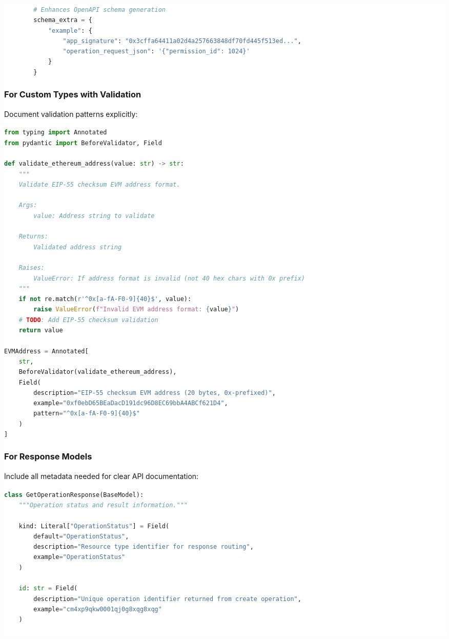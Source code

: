 ```python
        # Enhances OpenAPI schema generation
        schema_extra = {
            "example": {
                "app_signature": "0x3cffa64411a02d4a257663848df70fd445f513ed...",
                "operation_request_json": '{"permission_id": 1024}'
            }
        }
```

### **For Custom Types with Validation**

Document validation patterns explicitly:

```python
from typing import Annotated
from pydantic import BeforeValidator, Field

def validate_ethereum_address(value: str) -> str:
    """
    Validate EIP-55 checksum EVM address format.
    
    Args:
        value: Address string to validate
        
    Returns:
        Validated address string
        
    Raises:
        ValueError: If address format is invalid (not 40 hex chars with 0x prefix)
    """
    if not re.match(r'^0x[a-fA-F0-9]{40}$', value):
        raise ValueError(f"Invalid EVM address format: {value}")
    # TODO: Add EIP-55 checksum validation
    return value

EVMAddress = Annotated[
    str,
    BeforeValidator(validate_ethereum_address),
    Field(
        description="EIP-55 checksum EVM address (20 bytes, 0x-prefixed)",
        example="0xf0ebD65BEaDacD191dc96D8EC69bbA4ABCf621D4",
        pattern="^0x[a-fA-F0-9]{40}$"
    )
]
```

### **For Response Models**

Include all metadata needed for clear API documentation:

```python
class GetOperationResponse(BaseModel):
    """Operation status and result information."""
    
    kind: Literal["OperationStatus"] = Field(
        default="OperationStatus",
        description="Resource type identifier for response routing",
        example="OperationStatus"
    )
    
    id: str = Field(
        description="Unique operation identifier returned from create operation",
        example="cm4xp9qkw0001qj0g8xqg8xqg"
    )
    
```